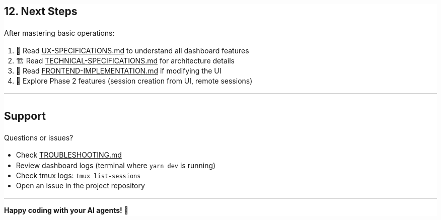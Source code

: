 
## 12. Next Steps

After mastering basic operations:

1. 📖 Read [UX-SPECIFICATIONS.md](./UX-SPECIFICATIONS.md) to understand all dashboard features
2. 🏗️ Read [TECHNICAL-SPECIFICATIONS.md](./TECHNICAL-SPECIFICATIONS.md) for architecture details
3. 🎨 Read [FRONTEND-IMPLEMENTATION.md](./FRONTEND-IMPLEMENTATION.md) if modifying the UI
4. 🚀 Explore Phase 2 features (session creation from UI, remote sessions)

---

## Support

Questions or issues?
- Check [TROUBLESHOOTING.md](./TROUBLESHOOTING.md)
- Review dashboard logs (terminal where `yarn dev` is running)
- Check tmux logs: `tmux list-sessions`
- Open an issue in the project repository

---

**Happy coding with your AI agents! 🤖**
